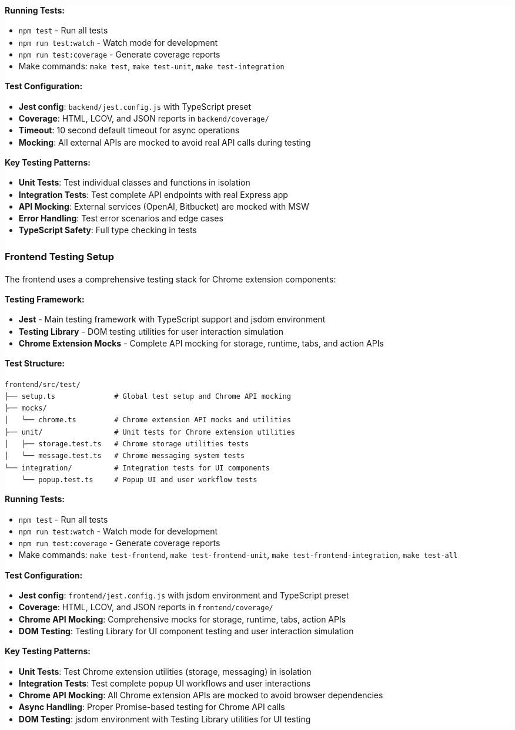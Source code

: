 **Running Tests:**
- `npm test` - Run all tests
- `npm run test:watch` - Watch mode for development
- `npm run test:coverage` - Generate coverage reports
- Make commands: `make test`, `make test-unit`, `make test-integration`

**Test Configuration:**
- **Jest config**: `backend/jest.config.js` with TypeScript preset
- **Coverage**: HTML, LCOV, and JSON reports in `backend/coverage/`
- **Timeout**: 10 second default timeout for async operations
- **Mocking**: All external APIs are mocked to avoid real API calls during testing

**Key Testing Patterns:**
- **Unit Tests**: Test individual classes and functions in isolation
- **Integration Tests**: Test complete API endpoints with real Express app
- **API Mocking**: External services (OpenAI, Bitbucket) are mocked with MSW
- **Error Handling**: Test error scenarios and edge cases
- **TypeScript Safety**: Full type checking in tests

### Frontend Testing Setup
The frontend uses a comprehensive testing stack for Chrome extension components:

**Testing Framework:**
- **Jest** - Main testing framework with TypeScript support and jsdom environment
- **Testing Library** - DOM testing utilities for user interaction simulation
- **Chrome Extension Mocks** - Complete API mocking for storage, runtime, tabs, and action APIs

**Test Structure:**
```
frontend/src/test/
├── setup.ts              # Global test setup and Chrome API mocking
├── mocks/
│   └── chrome.ts         # Chrome extension API mocks and utilities
├── unit/                 # Unit tests for Chrome extension utilities
│   ├── storage.test.ts   # Chrome storage utilities tests
│   └── message.test.ts   # Chrome messaging system tests
└── integration/          # Integration tests for UI components
    └── popup.test.ts     # Popup UI and user workflow tests
```

**Running Tests:**
- `npm test` - Run all tests
- `npm run test:watch` - Watch mode for development
- `npm run test:coverage` - Generate coverage reports
- Make commands: `make test-frontend`, `make test-frontend-unit`, `make test-frontend-integration`, `make test-all`

**Test Configuration:**
- **Jest config**: `frontend/jest.config.js` with jsdom environment and TypeScript preset
- **Coverage**: HTML, LCOV, and JSON reports in `frontend/coverage/`
- **Chrome API Mocking**: Comprehensive mocks for storage, runtime, tabs, action APIs
- **DOM Testing**: Testing Library for UI component testing and user interaction simulation

**Key Testing Patterns:**
- **Unit Tests**: Test Chrome extension utilities (storage, messaging) in isolation
- **Integration Tests**: Test complete popup UI workflows and user interactions
- **Chrome API Mocking**: All Chrome extension APIs are mocked to avoid browser dependencies
- **Async Handling**: Proper Promise-based testing for Chrome API calls
- **DOM Testing**: jsdom environment with Testing Library utilities for UI testing